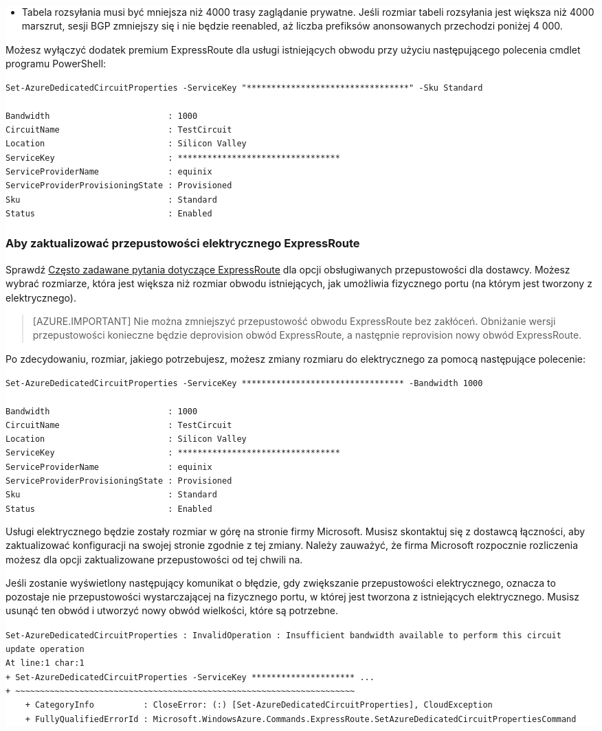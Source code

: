 - Tabela rozsyłania musi być mniejsza niż 4000 trasy zaglądanie prywatne. Jeśli rozmiar tabeli rozsyłania jest większa niż 4000 marszrut, sesji BGP zmniejszy się i nie będzie reenabled, aż liczba prefiksów anonsowanych przechodzi poniżej 4 000.

Możesz wyłączyć dodatek premium ExpressRoute dla usługi istniejących obwodu przy użyciu następującego polecenia cmdlet programu PowerShell:

    Set-AzureDedicatedCircuitProperties -ServiceKey "*********************************" -Sku Standard

    Bandwidth                        : 1000
    CircuitName                      : TestCircuit
    Location                         : Silicon Valley
    ServiceKey                       : *********************************
    ServiceProviderName              : equinix
    ServiceProviderProvisioningState : Provisioned
    Sku                              : Standard
    Status                           : Enabled



### <a name="to-update-the-expressroute-circuit-bandwidth"></a>Aby zaktualizować przepustowości elektrycznego ExpressRoute

Sprawdź [Często zadawane pytania dotyczące ExpressRoute](expressroute-faqs.md) dla opcji obsługiwanych przepustowości dla dostawcy. Możesz wybrać rozmiarze, która jest większa niż rozmiar obwodu istniejących, jak umożliwia fizycznego portu (na którym jest tworzony z elektrycznego).

>[AZURE.IMPORTANT] Nie można zmniejszyć przepustowość obwodu ExpressRoute bez zakłóceń. Obniżanie wersji przepustowości konieczne będzie deprovision obwód ExpressRoute, a następnie reprovision nowy obwód ExpressRoute.

Po zdecydowaniu, rozmiar, jakiego potrzebujesz, możesz zmiany rozmiaru do elektrycznego za pomocą następujące polecenie:

    Set-AzureDedicatedCircuitProperties -ServiceKey ********************************* -Bandwidth 1000

    Bandwidth                        : 1000
    CircuitName                      : TestCircuit
    Location                         : Silicon Valley
    ServiceKey                       : *********************************
    ServiceProviderName              : equinix
    ServiceProviderProvisioningState : Provisioned
    Sku                              : Standard
    Status                           : Enabled

Usługi elektrycznego będzie zostały rozmiar w górę na stronie firmy Microsoft. Musisz skontaktuj się z dostawcą łączności, aby zaktualizować konfiguracji na swojej stronie zgodnie z tej zmiany. Należy zauważyć, że firma Microsoft rozpocznie rozliczenia możesz dla opcji zaktualizowane przepustowości od tej chwili na.

Jeśli zostanie wyświetlony następujący komunikat o błędzie, gdy zwiększanie przepustowości elektrycznego, oznacza to pozostaje nie przepustowości wystarczającej na fizycznego portu, w której jest tworzona z istniejących elektrycznego. Musisz usunąć ten obwód i utworzyć nowy obwód wielkości, które są potrzebne. 

    Set-AzureDedicatedCircuitProperties : InvalidOperation : Insufficient bandwidth available to perform this circuit
    update operation
    At line:1 char:1
    + Set-AzureDedicatedCircuitProperties -ServiceKey ********************* ...
    + ~~~~~~~~~~~~~~~~~~~~~~~~~~~~~~~~~~~~~~~~~~~~~~~~~~~~~~~~~~~~~~~~~~~~~
        + CategoryInfo          : CloseError: (:) [Set-AzureDedicatedCircuitProperties], CloudException
        + FullyQualifiedErrorId : Microsoft.WindowsAzure.Commands.ExpressRoute.SetAzureDedicatedCircuitPropertiesCommand
    